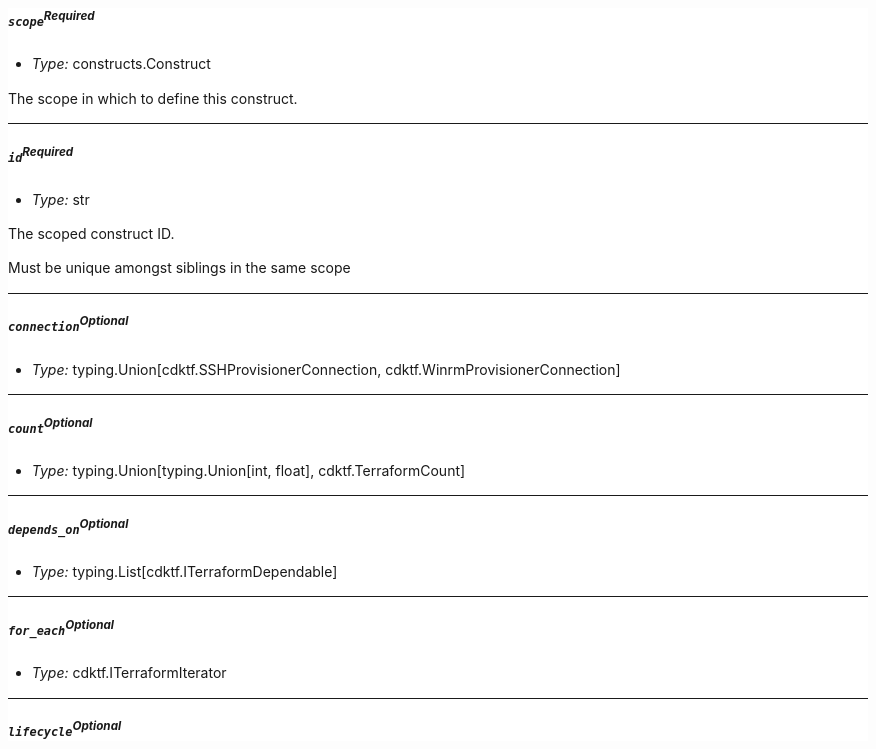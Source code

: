
##### `scope`<sup>Required</sup> <a name="scope" id="@cdktf/provider-cloudflare.tunnel.Tunnel.Initializer.parameter.scope"></a>

- *Type:* constructs.Construct

The scope in which to define this construct.

---

##### `id`<sup>Required</sup> <a name="id" id="@cdktf/provider-cloudflare.tunnel.Tunnel.Initializer.parameter.id"></a>

- *Type:* str

The scoped construct ID.

Must be unique amongst siblings in the same scope

---

##### `connection`<sup>Optional</sup> <a name="connection" id="@cdktf/provider-cloudflare.tunnel.Tunnel.Initializer.parameter.connection"></a>

- *Type:* typing.Union[cdktf.SSHProvisionerConnection, cdktf.WinrmProvisionerConnection]

---

##### `count`<sup>Optional</sup> <a name="count" id="@cdktf/provider-cloudflare.tunnel.Tunnel.Initializer.parameter.count"></a>

- *Type:* typing.Union[typing.Union[int, float], cdktf.TerraformCount]

---

##### `depends_on`<sup>Optional</sup> <a name="depends_on" id="@cdktf/provider-cloudflare.tunnel.Tunnel.Initializer.parameter.dependsOn"></a>

- *Type:* typing.List[cdktf.ITerraformDependable]

---

##### `for_each`<sup>Optional</sup> <a name="for_each" id="@cdktf/provider-cloudflare.tunnel.Tunnel.Initializer.parameter.forEach"></a>

- *Type:* cdktf.ITerraformIterator

---

##### `lifecycle`<sup>Optional</sup> <a name="lifecycle" id="@cdktf/provider-cloudflare.tunnel.Tunnel.Initializer.parameter.lifecycle"></a>
